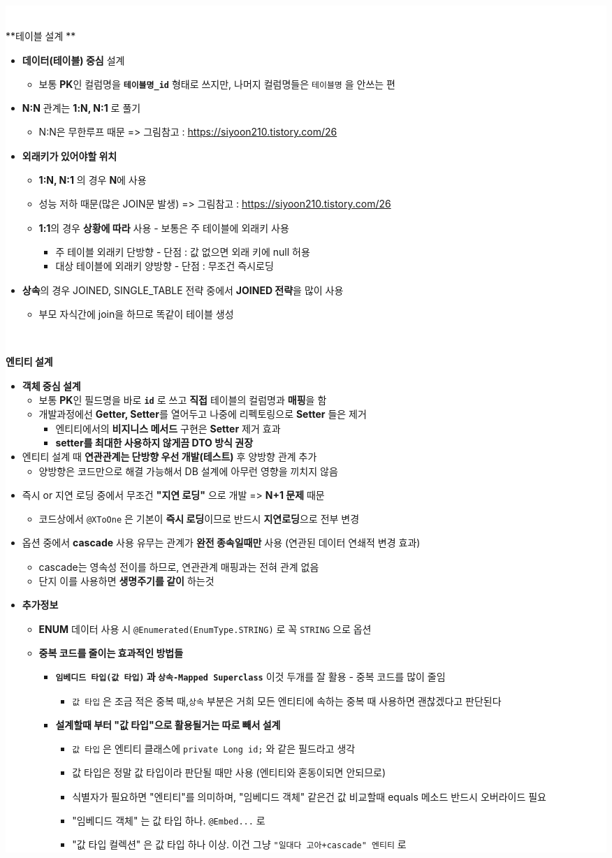 <br>

**테이블 설계 **

* **데이터(테이블) 중심** 설계
  * 보통 **PK**인 컬럼명을 **`테이블명_id`** 형태로 쓰지만, 나머지 컬럼명들은 `테이블명` 을 안쓰는 편

* **N:N** 관계는 **1:N, N:1** 로 풀기
  * N:N은 무한루프 때문 => 그림참고 : https://siyoon210.tistory.com/26

* **외래키가 있어야할 위치**
  *  **1:N, N:1** 의 경우 **N**에 사용
    * 성능 저하 때문(많은 JOIN문 발생) => 그림참고 : https://siyoon210.tistory.com/26

  * **1:1**의 경우 **상황에 따라** 사용 - 보통은 주 테이블에 외래키 사용
    * 주 테이블 외래키 단방향 - 단점 : 값 없으면 외래 키에 null 허용
    * 대상 테이블에 외래키 양방향 - 단점 : 무조건 즉시로딩

* **상속**의 경우 JOINED, SINGLE_TABLE 전략 중에서 **JOINED 전략**을 많이 사용
  * 부모 자식간에 join을 하므로 똑같이 테이블 생성

<br>

**엔티티 설계**

* **객체 중심 설계**
  * 보통 **PK**인 필드명을 바로 **`id`** 로 쓰고 **직접** 테이블의 컬럼명과 **매핑**을 함
  * 개발과정에선 **Getter, Setter**를 열어두고 나중에 리펙토링으로 **Setter** 들은 제거
    * 엔티티에서의 **비지니스 메서드** 구현은 **Setter** 제거 효과
    * **setter를 최대한 사용하지 않게끔 DTO 방식 권장**
* 엔티티 설계 때 **연관관계는 단방향 우선 개발(테스트)** 후 양방향 관계 추가
  * 양방향은 코드만으로 해결 가능해서 DB 설계에 아무런 영향을 끼치지 않음


- 즉시 or 지연 로딩 중에서 무조건 **"지연 로딩"** 으로 개발 => **N+1 문제** 때문

  - 코드상에서 `@XToOne` 은 기본이 **즉시 로딩**이므로 반드시 **지연로딩**으로 전부 변경

- 옵션 중에서 **cascade** 사용 유무는 관계가 **완전 종속일때만** 사용 (연관된 데이터 연쇄적 변경 효과)

  - cascade는 영속성 전이를 하므로, 연관관계 매핑과는 전혀 관계 없음 
  - 단지 이를 사용하면 **생명주기를 같이** 하는것

- **추가정보**

  - **ENUM** 데이터 사용 시 `@Enumerated(EnumType.STRING)` 로 꼭 `STRING` 으로 옵션

  - **중복 코드를 줄이는 효과적인 방법들**

    - **`임베디드 타입(값 타입)` 과 `상속-Mapped Superclass`** 이것 두개를 잘 활용 - 중복 코드를 많이 줄임
      - `값 타입` 은 조금 적은 중복 때,`상속` 부분은 거희 모든 엔티티에 속하는 중복 때 사용하면 괜찮겠다고 판단된다
      
    - **설계할때 부터 "값 타입"으로 활용될거는 따로 빼서 설계**
    
      - `값 타입` 은 엔티티 클래스에 `private Long id;` 와 같은 필드라고 생각
      - 값 타입은 정말 값 타입이라 판단될 때만 사용 (엔티티와 혼동이되면 안되므로)
      - 식별자가 필요하면 "엔티티"를 의미하며, "임베디드 객체" 같은건 값 비교할때 equals 메소드 반드시 오버라이드 필요
    
      - "임베디드 객체" 는 값 타입 하나. `@Embed...` 로
      - "값 타입 컬렉션" 은 값 타입 하나 이상. 이건 그냥 `"일대다 고아+cascade" 엔티티` 로
    